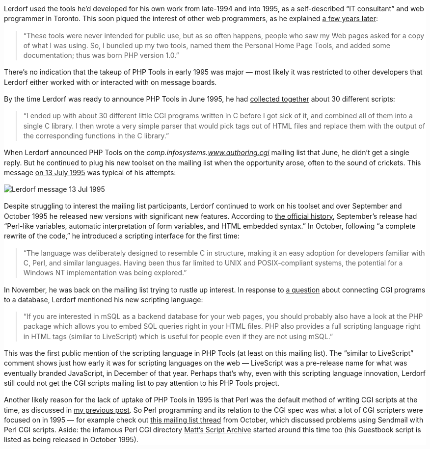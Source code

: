 Lerdorf used the tools he’d developed for his own work from late-1994 and into 1995, as a self-described “IT consultant” and web programmer in Toronto. This soon piqued the interest of other web programmers, as he explained [a few years later](https://web.archive.org/web/19990117005231/http://www.webtechniques.com/features/1998/02/lerdorf/lerdorf.shtml):

> “These tools were never intended for public use, but as so often happens, people who saw my Web pages asked for a copy of what I was using. So, I bundled up my two tools, named them the Personal Home Page Tools, and added some documentation; thus was born PHP version 1.0.”

There’s no indication that the takeup of PHP Tools in early 1995 was major — most likely it was restricted to other developers that Lerdorf either worked with or interacted with on message boards.

By the time Lerdorf was ready to announce PHP Tools in June 1995, he had [collected together](https://web.archive.org/web/20100726224334/http://articles.sitepoint.com/print/phps-creator-rasmus-lerdorf) about 30 different scripts:

> “I ended up with about 30 different little CGI programs written in C before I got sick of it, and combined all of them into a single C library. I then wrote a very simple parser that would pick tags out of HTML files and replace them with the output of the corresponding functions in the C library.”

When Lerdorf announced PHP Tools on the _comp.infosystems.www.authoring.cgi_ mailing list that June, he didn’t get a single reply. But he continued to plug his new toolset on the mailing list when the opportunity arose, often to the sound of crickets. This message [on 13 July 1995](https://groups.google.com/g/comp.infosystems.www.authoring.cgi/c/VfmwNSq8pf0/m/mHlnqx7NdLcJ) was typical of his attempts:

![Lerdorf message 13 Jul 1995](/assets/images/wdh/Screen-Shot-2021-04-13-at-5.07.46-PM.png)

Despite struggling to interest the mailing list participants, Lerdorf continued to work on his toolset and over September and October 1995 he released new versions with significant new features. According to [the official history](https://www.php.net/manual/en/history.php.php), September’s release had “Perl-like variables, automatic interpretation of form variables, and HTML embedded syntax.” In October, following “a complete rewrite of the code,” he introduced a scripting interface for the first time:

> “The language was deliberately designed to resemble C in structure, making it an easy adoption for developers familiar with C, Perl, and similar languages. Having been thus far limited to UNIX and POSIX-compliant systems, the potential for a Windows NT implementation was being explored.”

In November, he was back on the mailing list trying to rustle up interest. In response to [a question](https://groups.google.com/g/comp.infosystems.www.authoring.cgi/c/7HtVEgy4zc4/m/YLwTonVhZagJ) about connecting CGI programs to a database, Lerdorf mentioned his new scripting language:

> “If you are interested in mSQL as a backend database for your web pages, you should probably also have a look at the PHP package which allows you to embed SQL queries right in your HTML files. PHP also provides a full scripting language right in HTML tags (similar to LiveScript) which is useful for people even if they are not using mSQL.”

This was the first public mention of the scripting language in PHP Tools (at least on this mailing list). The “similar to LiveScript” comment shows just how early it was for scripting languages on the web — LiveScript was a pre-release name for what was eventually branded JavaScript, in December of that year. Perhaps that’s why, even with this scripting language innovation, Lerdorf still could not get the CGI scripts mailing list to pay attention to his PHP Tools project.

Another likely reason for the lack of uptake of PHP Tools in 1995 is that Perl was the default method of writing CGI scripts at the time, as discussed in [my previous post](/p/1993-cgi-scripts-and-early-server-side-web-programming/). So Perl programming and its relation to the CGI spec was what a lot of CGI scripters were focused on in 1995 — for example check out [this mailing list thread](https://groups.google.com/g/comp.infosystems.www.authoring.cgi/c/FUf8lZqH0Sc/m/XiYSW5kKGnwJ) from October, which discussed problems using Sendmail with Perl CGI scripts. Aside: the infamous Perl CGI directory [Matt’s Script Archive](https://web.archive.org/web/19980415235300/http://worldwidemart.com/scripts/) started around this time too (his Guestbook script is listed as being released in October 1995).
